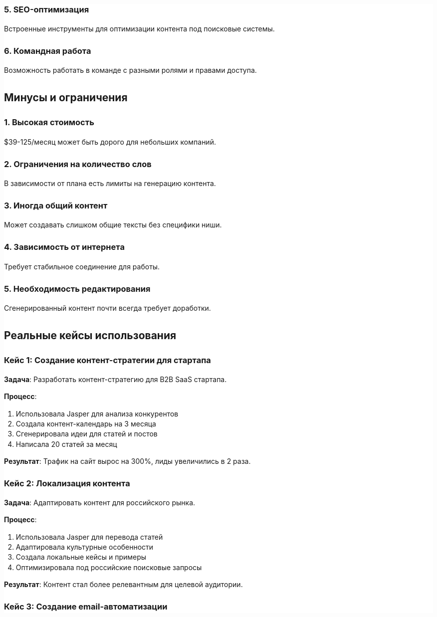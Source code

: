 ### 5. SEO-оптимизация
Встроенные инструменты для оптимизации контента под поисковые системы.

### 6. Командная работа
Возможность работать в команде с разными ролями и правами доступа.

## Минусы и ограничения

### 1. Высокая стоимость
$39-125/месяц может быть дорого для небольших компаний.

### 2. Ограничения на количество слов
В зависимости от плана есть лимиты на генерацию контента.

### 3. Иногда общий контент
Может создавать слишком общие тексты без специфики ниши.

### 4. Зависимость от интернета
Требует стабильное соединение для работы.

### 5. Необходимость редактирования
Сгенерированный контент почти всегда требует доработки.

## Реальные кейсы использования

### Кейс 1: Создание контент-стратегии для стартапа

**Задача**: Разработать контент-стратегию для B2B SaaS стартапа.

**Процесс**:
1. Использовала Jasper для анализа конкурентов
2. Создала контент-календарь на 3 месяца
3. Сгенерировала идеи для статей и постов
4. Написала 20 статей за месяц

**Результат**: Трафик на сайт вырос на 300%, лиды увеличились в 2 раза.

### Кейс 2: Локализация контента

**Задача**: Адаптировать контент для российского рынка.

**Процесс**:
1. Использовала Jasper для перевода статей
2. Адаптировала культурные особенности
3. Создала локальные кейсы и примеры
4. Оптимизировала под российские поисковые запросы

**Результат**: Контент стал более релевантным для целевой аудитории.

### Кейс 3: Создание email-автоматизации
